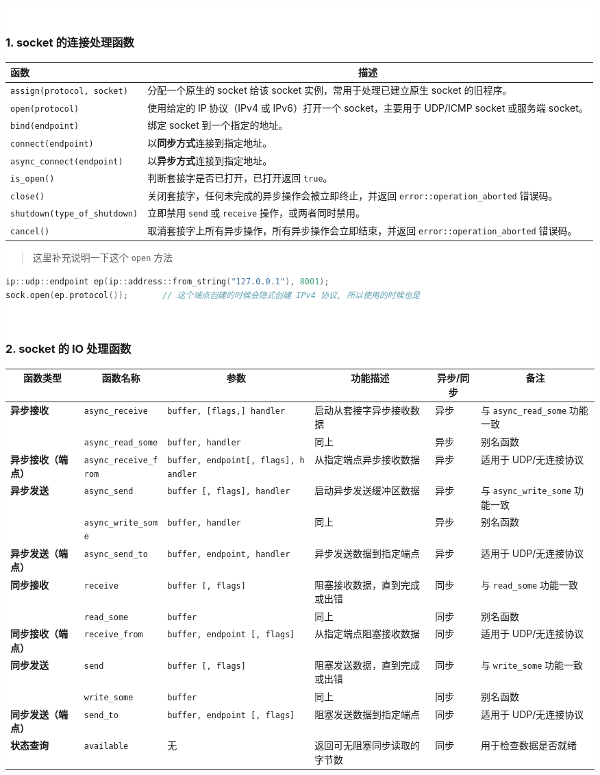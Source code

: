 <br>

### 1. socket  的连接处理函数

| 函数                         | 描述                                                         |
| :--------------------------- | ------------------------------------------------------------ |
| `assign(protocol, socket)`   | 分配一个原生的 socket 给该 socket 实例，常用于处理已建立原生 socket 的旧程序。 |
| `open(protocol)`             | 使用给定的 IP 协议（IPv4 或 IPv6）打开一个 socket，主要用于 UDP/ICMP socket 或服务端 socket。 |
| `bind(endpoint)`             | 绑定 socket 到一个指定的地址。                               |
| `connect(endpoint)`          | 以**同步方式**连接到指定地址。                               |
| `async_connect(endpoint)`    | 以**异步方式**连接到指定地址。                               |
| `is_open()`                  | 判断套接字是否已打开，已打开返回 `true`。                    |
| `close()`                    | 关闭套接字，任何未完成的异步操作会被立即终止，并返回 `error::operation_aborted` 错误码。 |
| `shutdown(type_of_shutdown)` | 立即禁用 `send` 或 `receive` 操作，或两者同时禁用。          |
| `cancel()`                   | 取消套接字上所有异步操作，所有异步操作会立即结束，并返回 `error::operation_aborted` 错误码。 |

> 这里补充说明一下这个 `open` 方法

```cpp
ip::udp::endpoint ep(ip::address::from_string("127.0.0.1"), 8001);
sock.open(ep.protocol());		// 这个端点创建的时候会隐式创建 IPv4 协议, 所以使用的时候也是
```

<br>

### 2.  socket 的 IO 处理函数

| 函数类型             | 函数名称             | 参数                                 | 功能描述                     | 异步/同步 | 备注                           |
| -------------------- | -------------------- | ------------------------------------ | ---------------------------- | --------- | ------------------------------ |
| **异步接收**         | `async_receive`      | `buffer, [flags,] handler`           | 启动从套接字异步接收数据     | 异步      | 与 `async_read_some` 功能一致  |
|                      | `async_read_some`    | `buffer, handler`                    | 同上                         | 异步      | 别名函数                       |
| **异步接收（端点）** | `async_receive_from` | `buffer, endpoint[, flags], handler` | 从指定端点异步接收数据       | 异步      | 适用于 UDP/无连接协议          |
| **异步发送**         | `async_send`         | `buffer [, flags], handler`          | 启动异步发送缓冲区数据       | 异步      | 与 `async_write_some` 功能一致 |
|                      | `async_write_some`   | `buffer, handler`                    | 同上                         | 异步      | 别名函数                       |
| **异步发送（端点）** | `async_send_to`      | `buffer, endpoint, handler`          | 异步发送数据到指定端点       | 异步      | 适用于 UDP/无连接协议          |
| **同步接收**         | `receive`            | `buffer [, flags]`                   | 阻塞接收数据，直到完成或出错 | 同步      | 与 `read_some` 功能一致        |
|                      | `read_some`          | `buffer`                             | 同上                         | 同步      | 别名函数                       |
| **同步接收（端点）** | `receive_from`       | `buffer, endpoint [, flags]`         | 从指定端点阻塞接收数据       | 同步      | 适用于 UDP/无连接协议          |
| **同步发送**         | `send`               | `buffer [, flags]`                   | 阻塞发送数据，直到完成或出错 | 同步      | 与 `write_some` 功能一致       |
|                      | `write_some`         | `buffer`                             | 同上                         | 同步      | 别名函数                       |
| **同步发送（端点）** | `send_to`            | `buffer, endpoint [, flags]`         | 阻塞发送数据到指定端点       | 同步      | 适用于 UDP/无连接协议          |
| **状态查询**         | `available`          | 无                                   | 返回可无阻塞同步读取的字节数 | 同步      | 用于检查数据是否就绪           |
